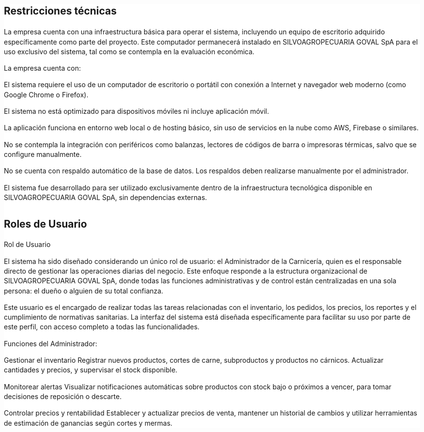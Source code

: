 

## Restricciones técnicas

La empresa cuenta con una infraestructura básica para operar el sistema, incluyendo un equipo de escritorio adquirido específicamente como parte del proyecto. Este computador permanecerá instalado en SILVOAGROPECUARIA GOVAL SpA para el uso exclusivo del sistema, tal como se contempla en la evaluación económica.

La empresa cuenta con:

El sistema requiere el uso de un computador de escritorio o portátil con conexión a Internet y navegador web moderno (como Google Chrome o Firefox).

El sistema no está optimizado para dispositivos móviles ni incluye aplicación móvil.

La aplicación funciona en entorno web local o de hosting básico, sin uso de servicios en la nube como AWS, Firebase o similares.

No se contempla la integración con periféricos como balanzas, lectores de códigos de barra o impresoras térmicas, salvo que se configure manualmente.

No se cuenta con respaldo automático de la base de datos. Los respaldos deben realizarse manualmente por el administrador.

El sistema fue desarrollado para ser utilizado exclusivamente dentro de la infraestructura tecnológica disponible en SILVOAGROPECUARIA GOVAL SpA, sin dependencias externas.





## Roles de Usuario

Rol de Usuario

El sistema ha sido diseñado considerando un único rol de usuario: el Administrador de la Carnicería, quien es el responsable directo de gestionar las operaciones diarias del negocio. Este enfoque responde a la estructura organizacional de SILVOAGROPECUARIA GOVAL SpA, donde todas las funciones administrativas y de control están centralizadas en una sola persona: el dueño o alguien de su total confianza.

Este usuario es el encargado de realizar todas las tareas relacionadas con el inventario, los pedidos, los precios, los reportes y el cumplimiento de normativas sanitarias. La interfaz del sistema está diseñada específicamente para facilitar su uso por parte de este perfil, con acceso completo a todas las funcionalidades.

Funciones del Administrador:

Gestionar el inventario
 Registrar nuevos productos, cortes de carne, subproductos y productos no cárnicos. Actualizar cantidades y precios, y supervisar el stock disponible.

Monitorear alertas
 Visualizar notificaciones automáticas sobre productos con stock bajo o próximos a vencer, para tomar decisiones de reposición o descarte.

Controlar precios y rentabilidad
 Establecer y actualizar precios de venta, mantener un historial de cambios y utilizar herramientas de estimación de ganancias según cortes y mermas.
